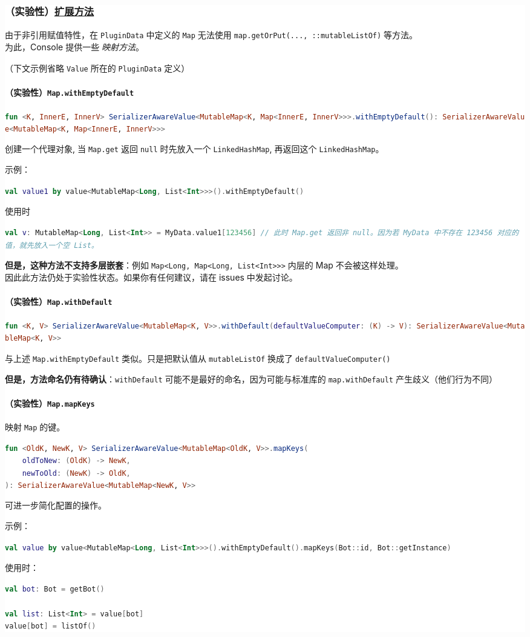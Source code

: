 ### （实验性）[扩展方法][`PluginDataExtensions`]
由于非引用赋值特性，在 `PluginData` 中定义的 `Map` 无法使用 `map.getOrPut(..., ::mutableListOf)` 等方法。  
为此，Console 提供一些 *映射方法*。

（下文示例省略 `Value` 所在的 `PluginData` 定义）

#### （实验性）`Map.withEmptyDefault`
```kotlin
fun <K, InnerE, InnerV> SerializerAwareValue<MutableMap<K, Map<InnerE, InnerV>>>.withEmptyDefault(): SerializerAwareValue<MutableMap<K, Map<InnerE, InnerV>>>
```
创建一个代理对象, 当 `Map.get` 返回 `null` 时先放入一个 `LinkedHashMap`, 再返回这个 `LinkedHashMap`。

示例：
```kotlin
val value1 by value<MutableMap<Long, List<Int>>>().withEmptyDefault()
```
使用时
```kotlin
val v: MutableMap<Long, List<Int>> = MyData.value1[123456] // 此时 Map.get 返回非 null。因为若 MyData 中不存在 123456 对应的值，就先放入一个空 List。
```

**但是，这种方法不支持多层嵌套**：例如 `Map<Long, Map<Long, List<Int>>>` 内层的 Map 不会被这样处理。  
因此此方法仍处于实验性状态。如果你有任何建议，请在 issues 中发起讨论。

#### （实验性）`Map.withDefault`
```kotlin
fun <K, V> SerializerAwareValue<MutableMap<K, V>>.withDefault(defaultValueComputer: (K) -> V): SerializerAwareValue<MutableMap<K, V>>
```

与上述 `Map.withEmptyDefault` 类似。只是把默认值从 `mutableListOf` 换成了 `defaultValueComputer()`

**但是，方法命名仍有待确认**：`withDefault` 可能不是最好的命名，因为可能与标准库的 `map.withDefault` 产生歧义（他们行为不同）

#### （实验性）`Map.mapKeys`
映射 `Map` 的键。
```kotlin
fun <OldK, NewK, V> SerializerAwareValue<MutableMap<OldK, V>>.mapKeys(
    oldToNew: (OldK) -> NewK,
    newToOld: (NewK) -> OldK,
): SerializerAwareValue<MutableMap<NewK, V>>
```

可进一步简化配置的操作。

示例：
```kotlin
val value by value<MutableMap<Long, List<Int>>>().withEmptyDefault().mapKeys(Bot::id, Bot::getInstance)
```
使用时：
```kotlin
val bot: Bot = getBot()

val list: List<Int> = value[bot]
value[bot] = listOf()
```


[`Plugin`]: ../backend/mirai-console/src/plugin/Plugin.kt
[`PluginDescription`]: ../backend/mirai-console/src/plugin/description/PluginDescription.kt
[`PluginLoader`]: ../backend/mirai-console/src/plugin/loader/PluginLoader.kt
[`PluginManager`]: ../backend/mirai-console/src/plugin/PluginManager.kt
[`JvmPluginLoader`]: ../backend/mirai-console/src/plugin/jvm/JvmPluginLoader.kt
[`JvmPlugin`]: ../backend/mirai-console/src/plugin/jvm/JvmPlugin.kt
[`JvmPluginDescription`]: ../backend/mirai-console/src/plugin/jvm/JvmPluginDescription.kt
[`AbstractJvmPlugin`]: ../backend/mirai-console/src/plugin/jvm/AbstractJvmPlugin.kt
[`KotlinPlugin`]: ../backend/mirai-console/src/plugin/jvm/KotlinPlugin.kt
[`JavaPlugin`]: ../backend/mirai-console/src/plugin/jvm/JavaPlugin.kt
[`Value`]: ../backend/mirai-console/src/data/Value.kt
[`PluginData`]: ../backend/mirai-console/src/data/PluginData.kt
[`AbstractPluginData`]: ../backend/mirai-console/src/data/AbstractPluginData.kt
[`AutoSavePluginData`]: ../backend/mirai-console/src/data/AutoSavePluginData.kt
[`AutoSavePluginConfig`]: ../backend/mirai-console/src/data/AutoSavePluginConfig.kt
[`PluginConfig`]: ../backend/mirai-console/src/data/PluginConfig.kt
[`PluginDataStorage`]: ../backend/mirai-console/src/data/PluginDataStorage.kt
[`MultiFilePluginDataStorage`]: ../backend/mirai-console/src/data/PluginDataStorage.kt#L116
[`MemoryPluginDataStorage`]: ../backend/mirai-console/src/data/PluginDataStorage.kt#L100
[`AutoSavePluginDataHolder`]: ../backend/mirai-console/src/data/PluginDataHolder.kt#L45
[`PluginDataHolder`]: ../backend/mirai-console/src/data/PluginDataHolder.kt
[`PluginDataExtensions`]: ../backend/mirai-console/src/data/PluginDataExtensions.kt
[`MiraiConsole`]: ../backend/mirai-console/src/MiraiConsole.kt
[`MiraiConsoleImplementation`]: ../backend/mirai-console/src/MiraiConsoleImplementation.kt
[`Command`]: ../backend/mirai-console/src/command/Command.kt
[`CompositeCommand`]: ../backend/mirai-console/src/command/CompositeCommand.kt
[`SimpleCommand`]: ../backend/mirai-console/src/command/SimpleCommand.kt
[`RawCommand`]: ../backend/mirai-console/src/command/RawCommand.kt
[`CommandManager`]: ../backend/mirai-console/src/command/CommandManager.kt
[`Annotations`]: ../backend/mirai-console/src/util/Annotations.kt
[`ConsoleInput`]: ../backend/mirai-console/src/util/ConsoleInput.kt
[`JavaPluginScheduler`]: ../backend/mirai-console/src/plugin/jvm/JavaPluginScheduler.kt
[`ResourceContainer`]: ../backend/mirai-console/src/plugin/ResourceContainer.kt
[`PluginFileExtensions`]: ../backend/mirai-console/src/plugin/PluginFileExtensions.kt
[Kotlin]: https://www.kotlincn.net/
[Java]: https://www.java.com/zh_CN/
[JVM]: https://zh.wikipedia.org/zh-cn/Java%E8%99%9A%E6%8B%9F%E6%9C%BA
[JAR]: https://zh.wikipedia.org/zh-cn/JAR_(%E6%96%87%E4%BB%B6%E6%A0%BC%E5%BC%8F)
[为什么不支持热加载和卸载插件？]: QA.md#为什么不支持热加载和卸载插件
[使用 AutoService]: QA.md#使用-autoservice